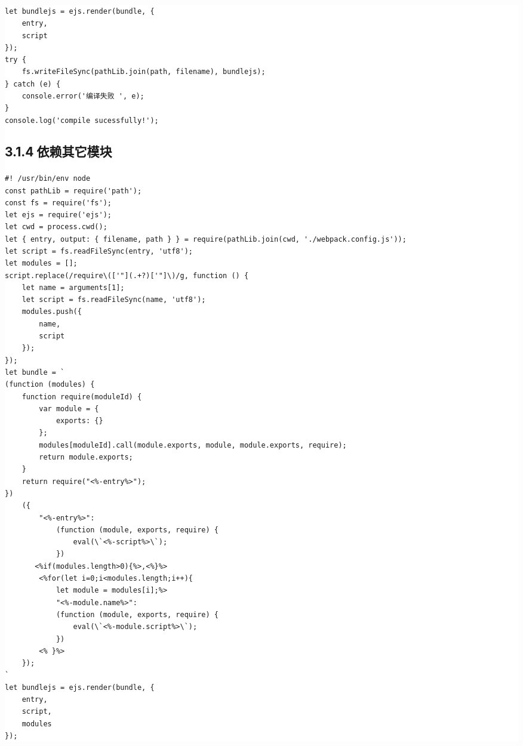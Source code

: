 ```
let bundlejs = ejs.render(bundle, {
    entry,
    script
});
try {
    fs.writeFileSync(pathLib.join(path, filename), bundlejs);
} catch (e) {
    console.error('编译失败 ', e);
}
console.log('compile sucessfully!');

```

## 3.1.4 依赖其它模块

```
#! /usr/bin/env node
const pathLib = require('path');
const fs = require('fs');
let ejs = require('ejs');
let cwd = process.cwd();
let { entry, output: { filename, path } } = require(pathLib.join(cwd, './webpack.config.js'));
let script = fs.readFileSync(entry, 'utf8');
let modules = [];
script.replace(/require\(['"](.+?)['"]\)/g, function () {
    let name = arguments[1];
    let script = fs.readFileSync(name, 'utf8');
    modules.push({
        name,
        script
    });
});
let bundle = `
(function (modules) {
    function require(moduleId) {
        var module = {
            exports: {}
        };
        modules[moduleId].call(module.exports, module, module.exports, require);
        return module.exports;
    }
    return require("<%-entry%>");
})
    ({
        "<%-entry%>":
            (function (module, exports, require) {
                eval(\`<%-script%>\`);
            })
       <%if(modules.length>0){%>,<%}%>
        <%for(let i=0;i<modules.length;i++){
            let module = modules[i];%>   
            "<%-module.name%>":
            (function (module, exports, require) {
                eval(\`<%-module.script%>\`);
            })
        <% }%>    
    });
`
let bundlejs = ejs.render(bundle, {
    entry,
    script,
    modules
});
```